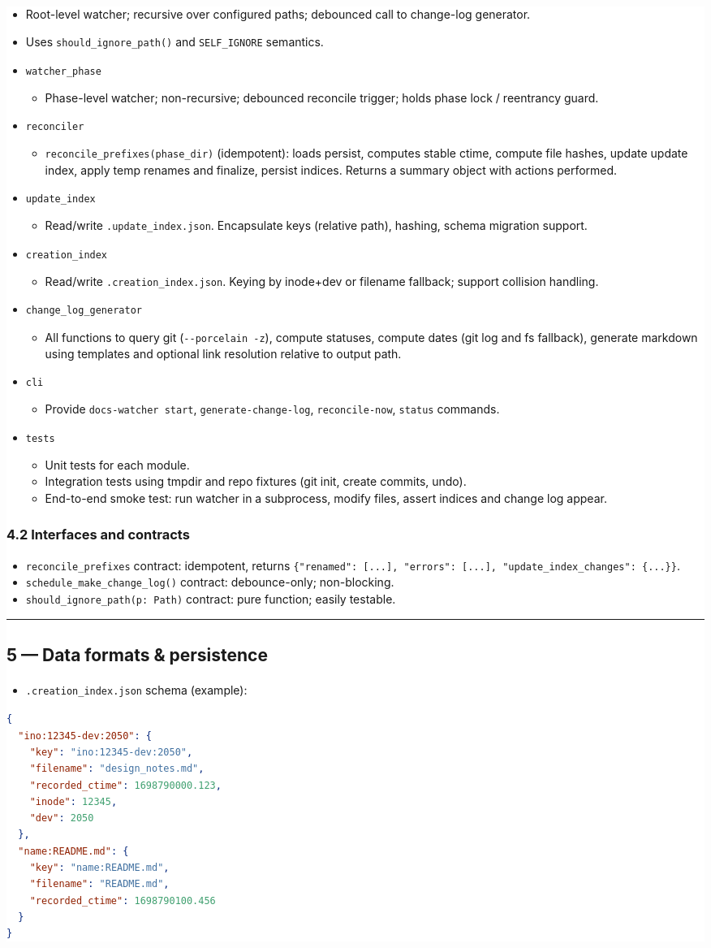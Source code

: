   * Root-level watcher; recursive over configured paths; debounced call to change-log generator.
  * Uses `should_ignore_path()` and `SELF_IGNORE` semantics.

* `watcher_phase`

  * Phase-level watcher; non-recursive; debounced reconcile trigger; holds phase lock / reentrancy guard.

* `reconciler`

  * `reconcile_prefixes(phase_dir)` (idempotent): loads persist, computes stable ctime, compute file hashes, update update index, apply temp renames and finalize, persist indices. Returns a summary object with actions performed.

* `update_index`

  * Read/write `.update_index.json`. Encapsulate keys (relative path), hashing, schema migration support.

* `creation_index`

  * Read/write `.creation_index.json`. Keying by inode+dev or filename fallback; support collision handling.

* `change_log_generator`

  * All functions to query git (`--porcelain -z`), compute statuses, compute dates (git log and fs fallback), generate markdown using templates and optional link resolution relative to output path.

* `cli`

  * Provide `docs-watcher start`, `generate-change-log`, `reconcile-now`, `status` commands.

* `tests`

  * Unit tests for each module.
  * Integration tests using tmpdir and repo fixtures (git init, create commits, undo).
  * End-to-end smoke test: run watcher in a subprocess, modify files, assert indices and change log appear.

### 4.2 Interfaces and contracts

* `reconcile_prefixes` contract: idempotent, returns `{"renamed": [...], "errors": [...], "update_index_changes": {...}}`.
* `schedule_make_change_log()` contract: debounce-only; non-blocking.
* `should_ignore_path(p: Path)` contract: pure function; easily testable.

---

## 5 — Data formats & persistence

* `.creation_index.json` schema (example):

```json
{
  "ino:12345-dev:2050": {
    "key": "ino:12345-dev:2050",
    "filename": "design_notes.md",
    "recorded_ctime": 1698790000.123,
    "inode": 12345,
    "dev": 2050
  },
  "name:README.md": {
    "key": "name:README.md",
    "filename": "README.md",
    "recorded_ctime": 1698790100.456
  }
}
```

